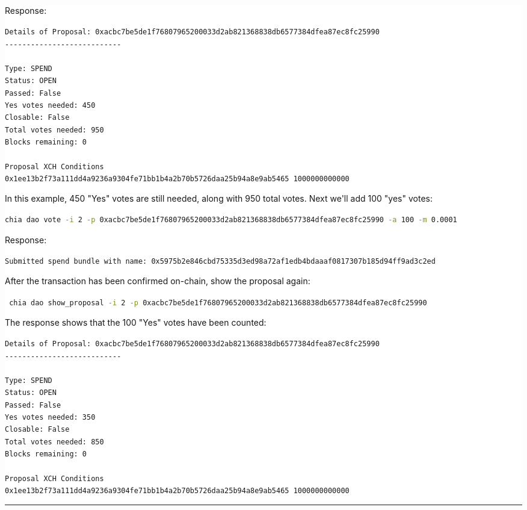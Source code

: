 Response:

```bash
Details of Proposal: 0xacbc7be5de1f76807965200033d2ab821368838db6577384dfea87ec8fc25990
---------------------------

Type: SPEND
Status: OPEN
Passed: False
Yes votes needed: 450
Closable: False
Total votes needed: 950
Blocks remaining: 0

Proposal XCH Conditions
0x1ee13b2f73a111dd4a9236a9304fe71bb1b4a2b70b5726daa25b94a8e9ab5465 1000000000000
```

In this example, 450 "Yes" votes are still needed, along with 950 total votes. Next we'll add 100 "yes" votes:

```bash
chia dao vote -i 2 -p 0xacbc7be5de1f76807965200033d2ab821368838db6577384dfea87ec8fc25990 -a 100 -m 0.0001
```

Response:

```
Submitted spend bundle with name: 0x5975b2e846cbd75335d3ed98a72af1edb4bdaaaf0817307b185d94ff9ad3c2ed
```

After the transaction has been confirmed on-chain, show the proposal again:

```bash
 chia dao show_proposal -i 2 -p 0xacbc7be5de1f76807965200033d2ab821368838db6577384dfea87ec8fc25990
```

The response shows that the 100 "Yes" votes have been counted:

```bash
Details of Proposal: 0xacbc7be5de1f76807965200033d2ab821368838db6577384dfea87ec8fc25990
---------------------------

Type: SPEND
Status: OPEN
Passed: False
Yes votes needed: 350
Closable: False
Total votes needed: 850
Blocks remaining: 0

Proposal XCH Conditions
0x1ee13b2f73a111dd4a9236a9304fe71bb1b4a2b70b5726daa25b94a8e9ab5465 1000000000000
```

</details>

---
